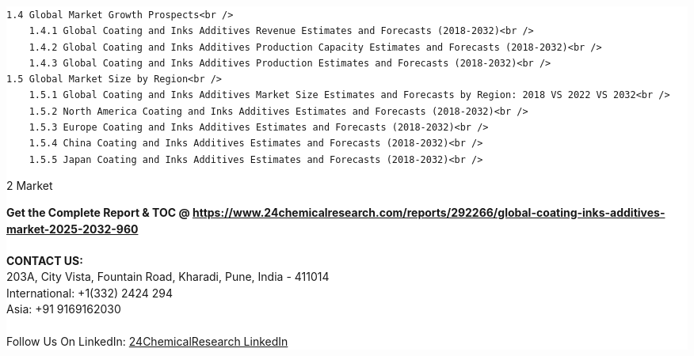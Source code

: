     1.4 Global Market Growth Prospects<br />
        1.4.1 Global Coating and Inks Additives Revenue Estimates and Forecasts (2018-2032)<br />
        1.4.2 Global Coating and Inks Additives Production Capacity Estimates and Forecasts (2018-2032)<br />
        1.4.3 Global Coating and Inks Additives Production Estimates and Forecasts (2018-2032)<br />
    1.5 Global Market Size by Region<br />
        1.5.1 Global Coating and Inks Additives Market Size Estimates and Forecasts by Region: 2018 VS 2022 VS 2032<br />
        1.5.2 North America Coating and Inks Additives Estimates and Forecasts (2018-2032)<br />
        1.5.3 Europe Coating and Inks Additives Estimates and Forecasts (2018-2032)<br />
        1.5.4 China Coating and Inks Additives Estimates and Forecasts (2018-2032)<br />
        1.5.5 Japan Coating and Inks Additives Estimates and Forecasts (2018-2032)<br />
2 Market</p><div><b>Get the Complete Report & TOC @ 
            <a href="https://www.24chemicalresearch.com/reports/292266/global-coating-inks-additives-market-2025-2032-960">
            https://www.24chemicalresearch.com/reports/292266/global-coating-inks-additives-market-2025-2032-960</a></b></div><br><b>CONTACT US:</b><br>
            203A, City Vista, Fountain Road, Kharadi, Pune, India - 411014<br>
            International: +1(332) 2424 294<br>
            Asia: +91 9169162030 <br><br>
            Follow Us On LinkedIn: <a href="https://www.linkedin.com/company/24chemicalresearch/">24ChemicalResearch LinkedIn</a>